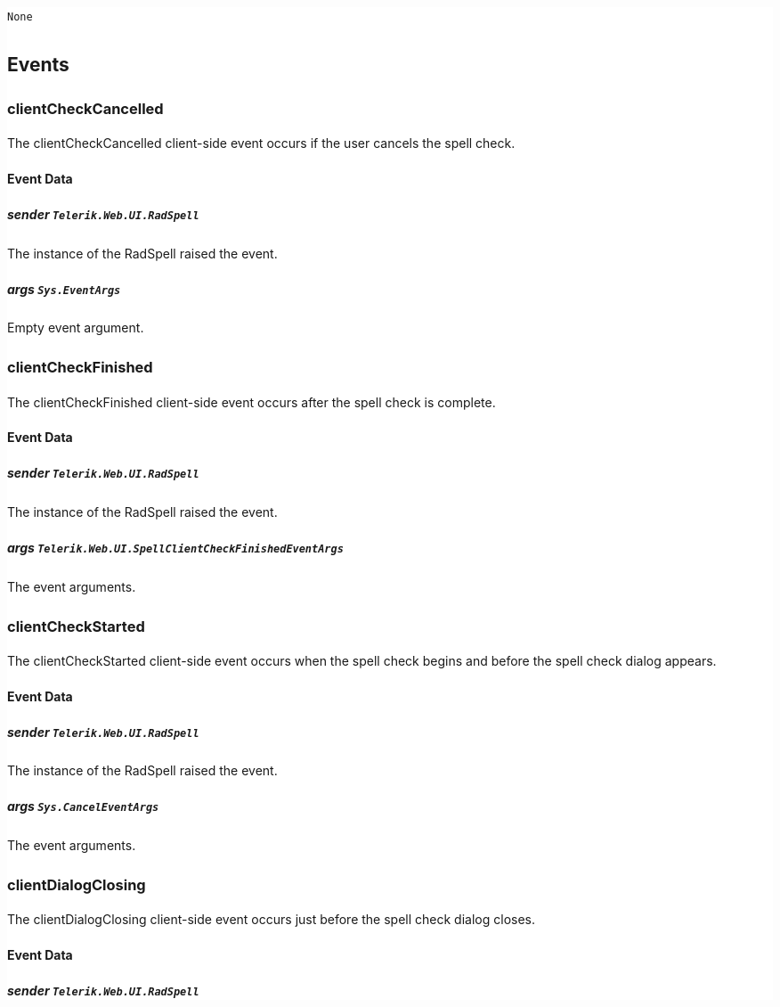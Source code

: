 `None` 


## Events

### clientCheckCancelled 

The clientCheckCancelled client-side event occurs if the user cancels the spell check. 

#### Event Data

##### sender `Telerik.Web.UI.RadSpell`

The instance of the RadSpell raised the event.

#####  args `Sys.EventArgs`

Empty event argument.

### clientCheckFinished 

The clientCheckFinished client-side event occurs after the spell check is complete. 

#### Event Data

##### sender `Telerik.Web.UI.RadSpell`

The instance of the RadSpell raised the event.

#####  args `Telerik.Web.UI.SpellClientCheckFinishedEventArgs`

The event arguments.

### clientCheckStarted 

The clientCheckStarted client-side event occurs when the spell check begins and before the spell check dialog appears. 

#### Event Data

##### sender `Telerik.Web.UI.RadSpell`

The instance of the RadSpell raised the event.

#####  args `Sys.CancelEventArgs`

The event arguments.

### clientDialogClosing 

The clientDialogClosing client-side event occurs just before the spell check dialog closes. 

#### Event Data

##### sender `Telerik.Web.UI.RadSpell`
